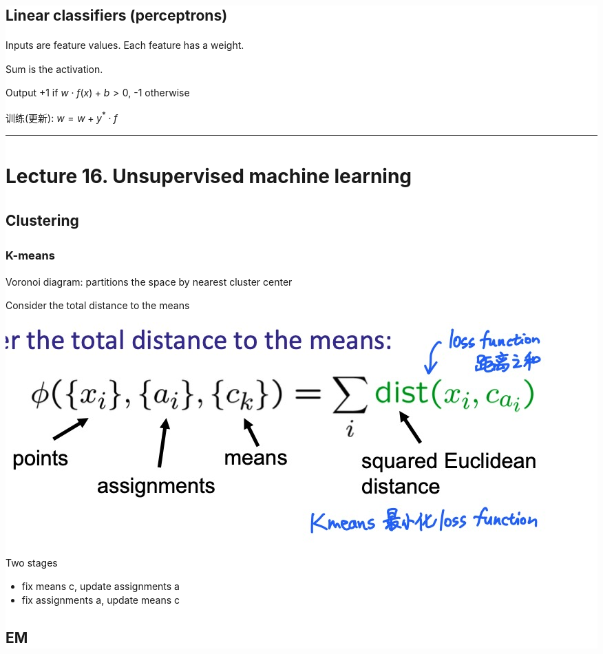 ## Linear classifiers (perceptrons)

Inputs are feature values. Each feature has a weight.

Sum is the activation.

Output +1 if $w\cdot f(x) +b > 0$, -1 otherwise

训练(更新): $w=w+y^*\cdot f$






------



# Lecture 16. Unsupervised machine learning 

## Clustering

### K-means

Voronoi diagram: partitions the space by nearest cluster center

Consider the total distance to the means 

![](33_cs181/kmeans-loss.jpg)

Two stages
- fix means c, update assignments a
- fix assignments a, update means c



## EM
